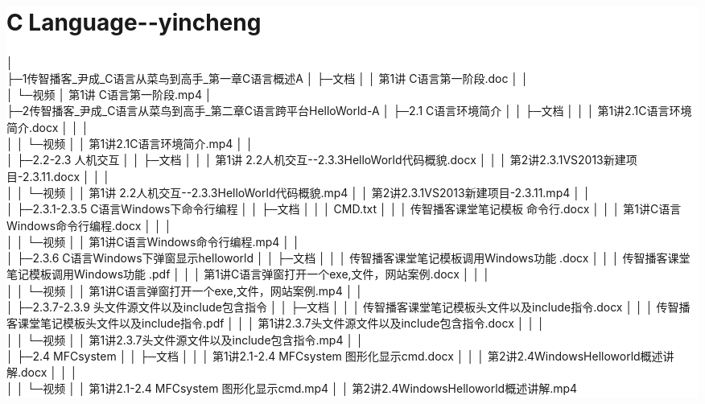 # C Language--yincheng

│  
├─1传智播客_尹成_C语言从菜鸟到高手_第一章C语言概述A
│  ├─文档
│  │      第1讲 C语言第一阶段.doc
│  │      
│  └─视频
│          第1讲 C语言第一阶段.mp4
│          
├─2传智播客_尹成_C语言从菜鸟到高手_第二章C语言跨平台HelloWorld-A
│  ├─2.1 C语言环境简介
│  │  ├─文档
│  │  │      第1讲2.1C语言环境简介.docx
│  │  │      
│  │  └─视频
│  │          第1讲2.1C语言环境简介.mp4
│  │          
│  ├─2.2-2.3 人机交互
│  │  ├─文档
│  │  │      第1讲 2.2人机交互--2.3.3HelloWorld代码概貌.docx
│  │  │      第2讲2.3.1VS2013新建项目-2.3.11.docx
│  │  │      
│  │  └─视频
│  │          第1讲 2.2人机交互--2.3.3HelloWorld代码概貌.mp4
│  │          第2讲2.3.1VS2013新建项目-2.3.11.mp4
│  │          
│  ├─2.3.1-2.3.5 C语言Windows下命令行编程
│  │  ├─文档
│  │  │      CMD.txt
│  │  │      传智播客课堂笔记模板 命令行.docx
│  │  │      第1讲C语言Windows命令行编程.docx
│  │  │      
│  │  └─视频
│  │          第1讲C语言Windows命令行编程.mp4
│  │          
│  ├─2.3.6 C语言Windows下弹窗显示helloworld
│  │  ├─文档
│  │  │      传智播客课堂笔记模板调用Windows功能 .docx
│  │  │      传智播客课堂笔记模板调用Windows功能 .pdf
│  │  │      第1讲C语言弹窗打开一个exe,文件，网站案例.docx
│  │  │      
│  │  └─视频
│  │          第1讲C语言弹窗打开一个exe,文件，网站案例.mp4
│  │          
│  ├─2.3.7-2.3.9 头文件源文件以及include包含指令
│  │  ├─文档
│  │  │      传智播客课堂笔记模板头文件以及include指令.docx
│  │  │      传智播客课堂笔记模板头文件以及include指令.pdf
│  │  │      第1讲2.3.7头文件源文件以及include包含指令.docx
│  │  │      
│  │  └─视频
│  │          第1讲2.3.7头文件源文件以及include包含指令.mp4
│  │          
│  ├─2.4 MFCsystem
│  │  ├─文档
│  │  │      第1讲2.1-2.4 MFCsystem 图形化显示cmd.docx
│  │  │      第2讲2.4WindowsHelloworld概述讲解.docx
│  │  │      
│  │  └─视频
│  │          第1讲2.1-2.4 MFCsystem 图形化显示cmd.mp4
│  │          第2讲2.4WindowsHelloworld概述讲解.mp4